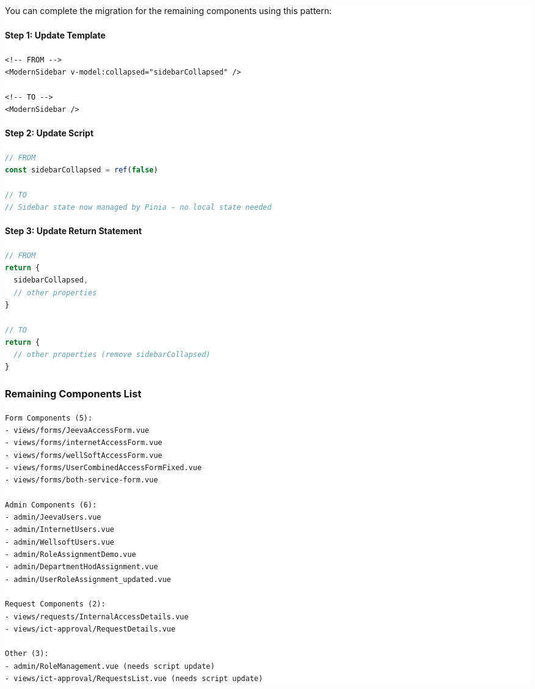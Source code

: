 You can complete the migration for the remaining components using this pattern:

#### **Step 1: Update Template**
```vue
<!-- FROM -->
<ModernSidebar v-model:collapsed="sidebarCollapsed" />

<!-- TO -->
<ModernSidebar />
```

#### **Step 2: Update Script**
```javascript
// FROM
const sidebarCollapsed = ref(false)

// TO
// Sidebar state now managed by Pinia - no local state needed
```

#### **Step 3: Update Return Statement**
```javascript
// FROM
return {
  sidebarCollapsed,
  // other properties
}

// TO
return {
  // other properties (remove sidebarCollapsed)
}
```

### **Remaining Components List**
```
Form Components (5):
- views/forms/JeevaAccessForm.vue
- views/forms/internetAccessForm.vue
- views/forms/wellSoftAccessForm.vue
- views/forms/UserCombinedAccessFormFixed.vue
- views/forms/both-service-form.vue

Admin Components (6):
- admin/JeevaUsers.vue
- admin/InternetUsers.vue
- admin/WellsoftUsers.vue
- admin/RoleAssignmentDemo.vue
- admin/DepartmentHodAssignment.vue
- admin/UserRoleAssignment_updated.vue

Request Components (2):
- views/requests/InternalAccessDetails.vue
- views/ict-approval/RequestDetails.vue

Other (3):
- admin/RoleManagement.vue (needs script update)
- views/ict-approval/RequestsList.vue (needs script update)
```
